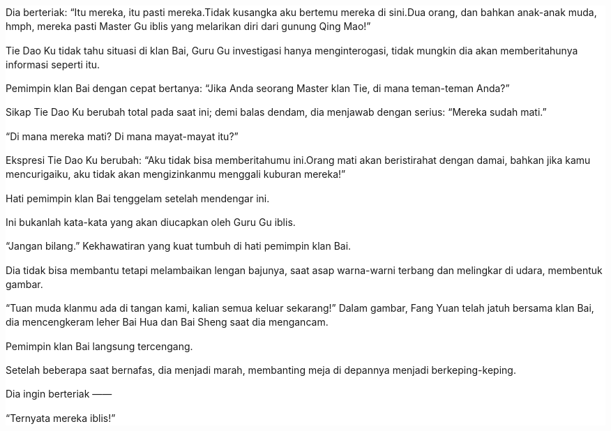 Dia berteriak: “Itu mereka, itu pasti mereka.Tidak kusangka aku bertemu mereka di sini.Dua orang, dan bahkan anak-anak muda, hmph, mereka pasti Master Gu iblis yang melarikan diri dari gunung Qing Mao!”

Tie Dao Ku tidak tahu situasi di klan Bai, Guru Gu investigasi hanya menginterogasi, tidak mungkin dia akan memberitahunya informasi seperti itu.

Pemimpin klan Bai dengan cepat bertanya: “Jika Anda seorang Master klan Tie, di mana teman-teman Anda?”

Sikap Tie Dao Ku berubah total pada saat ini; demi balas dendam, dia menjawab dengan serius: “Mereka sudah mati.”

“Di mana mereka mati? Di mana mayat-mayat itu?”

Ekspresi Tie Dao Ku berubah: “Aku tidak bisa memberitahumu ini.Orang mati akan beristirahat dengan damai, bahkan jika kamu mencurigaiku, aku tidak akan mengizinkanmu menggali kuburan mereka!”

Hati pemimpin klan Bai tenggelam setelah mendengar ini.

Ini bukanlah kata-kata yang akan diucapkan oleh Guru Gu iblis.

“Jangan bilang.” Kekhawatiran yang kuat tumbuh di hati pemimpin klan Bai.

Dia tidak bisa membantu tetapi melambaikan lengan bajunya, saat asap warna-warni terbang dan melingkar di udara, membentuk gambar.

“Tuan muda klanmu ada di tangan kami, kalian semua keluar sekarang!” Dalam gambar, Fang Yuan telah jatuh bersama klan Bai, dia mencengkeram leher Bai Hua dan Bai Sheng saat dia mengancam.

Pemimpin klan Bai langsung tercengang.

Setelah beberapa saat bernafas, dia menjadi marah, membanting meja di depannya menjadi berkeping-keping.

Dia ingin berteriak ——

“Ternyata mereka iblis!”